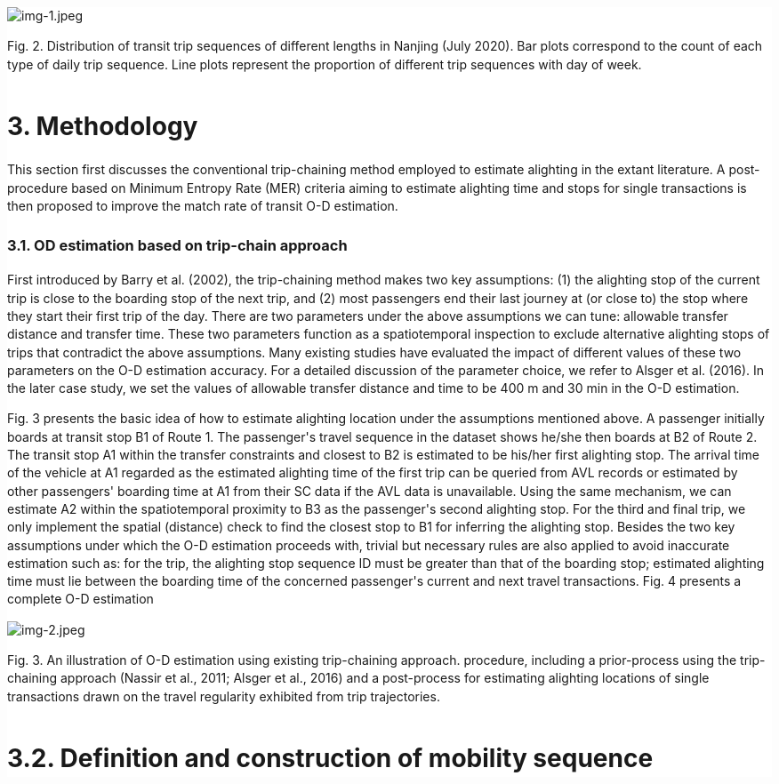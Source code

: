 ![img-1.jpeg](img-1.jpeg)

Fig. 2. Distribution of transit trip sequences of different lengths in Nanjing (July 2020). Bar plots correspond to the count of each type of daily trip sequence. Line plots represent the proportion of different trip sequences with day of week.

# 3. Methodology 

This section first discusses the conventional trip-chaining method employed to estimate alighting in the extant literature. A post-procedure based on Minimum Entropy Rate (MER) criteria aiming to estimate alighting time and stops for single transactions is then proposed to improve the match rate of transit O-D estimation.

### 3.1. OD estimation based on trip-chain approach

First introduced by Barry et al. (2002), the trip-chaining method makes two key assumptions: (1) the alighting stop of the current trip is close to the boarding stop of the next trip, and (2) most passengers end their last journey at (or close to) the stop where they start their first trip of the day. There are two parameters under the above assumptions we can tune: allowable transfer distance and transfer time. These two parameters function as a spatiotemporal inspection to exclude alternative alighting stops of trips that contradict the above assumptions. Many existing studies have evaluated the impact of different values of these two parameters on the O-D estimation accuracy. For a detailed discussion of the parameter choice, we refer to Alsger et al. (2016). In the later case study, we set the values of allowable transfer distance and time to be 400 m and 30 min in the O-D estimation.

Fig. 3 presents the basic idea of how to estimate alighting location under the assumptions mentioned above. A passenger initially boards at transit stop B1 of Route 1. The passenger's travel sequence in the dataset shows he/she then boards at B2 of Route 2. The transit stop A1 within the transfer constraints and closest to B2 is estimated to be his/her first alighting stop. The arrival time of the vehicle at A1 regarded as the estimated alighting time of the first trip can be queried from AVL records or estimated by other passengers' boarding time at A1 from their SC data if the AVL data is unavailable. Using the same mechanism, we can estimate A2 within the spatiotemporal proximity to B3 as the passenger's second alighting stop. For the third and final trip, we only implement the spatial (distance) check to find the closest stop to B1 for inferring the alighting stop. Besides the two key assumptions under which the O-D estimation proceeds with, trivial but necessary rules are also applied to avoid inaccurate estimation such as: for the trip, the alighting stop sequence ID must be greater than that of the boarding stop; estimated alighting time must lie between the boarding time of the concerned passenger's current and next travel transactions. Fig. 4 presents a complete O-D estimation

![img-2.jpeg](img-2.jpeg)

Fig. 3. An illustration of O-D estimation using existing trip-chaining approach.
procedure, including a prior-process using the trip-chaining approach (Nassir et al., 2011; Alsger et al., 2016) and a post-process for estimating alighting locations of single transactions drawn on the travel regularity exhibited from trip trajectories.

# 3.2. Definition and construction of mobility sequence 
